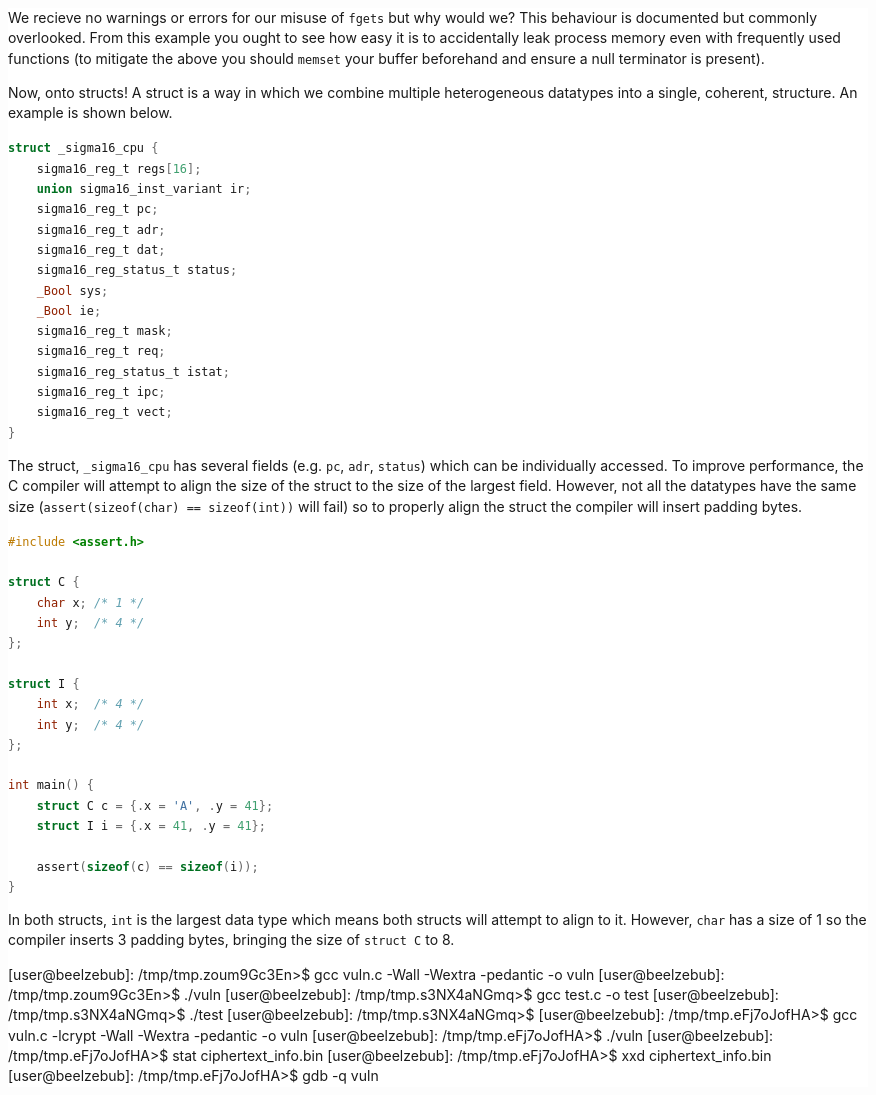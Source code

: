 We recieve no warnings or errors for our misuse of `fgets` but why would we? This behaviour is documented but commonly overlooked. From this example you ought to see how easy it is to accidentally leak process memory even with frequently used functions (to mitigate the above you should `memset` your buffer beforehand and ensure a null terminator is present).

Now, onto structs! A struct is a way in which we combine multiple heterogeneous datatypes into a single, coherent, structure. An example is shown below.

```c
struct _sigma16_cpu {
    sigma16_reg_t regs[16];
    union sigma16_inst_variant ir;
    sigma16_reg_t pc;
    sigma16_reg_t adr;
    sigma16_reg_t dat;
    sigma16_reg_status_t status;
    _Bool sys;
    _Bool ie;
    sigma16_reg_t mask;
    sigma16_reg_t req;
    sigma16_reg_status_t istat;
    sigma16_reg_t ipc;
    sigma16_reg_t vect;
}
```

The struct, `_sigma16_cpu` has several fields (e.g. `pc`, `adr`, `status`) which can be individually accessed. To improve performance, the C compiler will attempt to align the size of the struct to the size of the largest field. However, not all the datatypes have the same size (`assert(sizeof(char) == sizeof(int))` will fail) so to properly align the struct the compiler will insert padding bytes.

```c
#include <assert.h>

struct C {
    char x; /* 1 */
    int y;  /* 4 */
};

struct I {
    int x;  /* 4 */
    int y;  /* 4 */
};

int main() {
    struct C c = {.x = 'A', .y = 41};
    struct I i = {.x = 41, .y = 41};

    assert(sizeof(c) == sizeof(i));
}
```

In both structs, `int` is the largest data type which means both structs will attempt to align to it. However, `char` has a size of 1 so the compiler inserts 3 padding bytes, bringing the size of `struct C` to 8.


[user@beelzebub]: /tmp/tmp.zoum9Gc3En>$ gcc vuln.c -Wall -Wextra -pedantic -o vuln
[user@beelzebub]: /tmp/tmp.zoum9Gc3En>$ ./vuln
[user@beelzebub]: /tmp/tmp.s3NX4aNGmq>$ gcc test.c -o test
[user@beelzebub]: /tmp/tmp.s3NX4aNGmq>$ ./test
[user@beelzebub]: /tmp/tmp.s3NX4aNGmq>$
[user@beelzebub]: /tmp/tmp.eFj7oJofHA>$ gcc vuln.c -lcrypt -Wall -Wextra -pedantic -o vuln
[user@beelzebub]: /tmp/tmp.eFj7oJofHA>$ ./vuln
[user@beelzebub]: /tmp/tmp.eFj7oJofHA>$ stat ciphertext_info.bin
[user@beelzebub]: /tmp/tmp.eFj7oJofHA>$ xxd ciphertext_info.bin
[user@beelzebub]: /tmp/tmp.eFj7oJofHA>$ gdb -q vuln